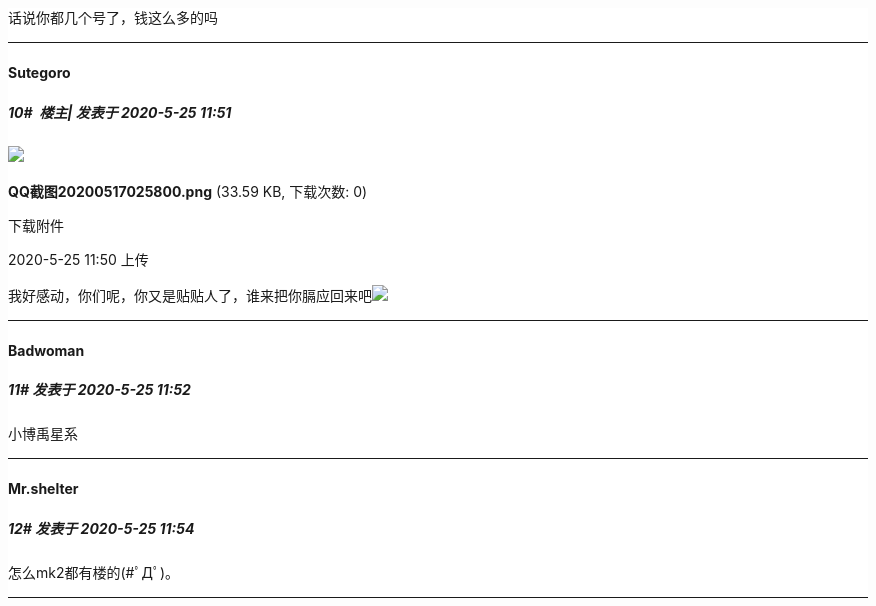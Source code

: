 话说你都几个号了，钱这么多的吗







*****

####  Sutegoro  
##### 10#         楼主| 发表于 2020-5-25 11:51




<img src="https://img.saraba1st.com/forum/202005/25/115004x8pxzzp01c6i8rd6.png" referrerpolicy="no-referrer">


<strong>QQ截图20200517025800.png</strong> (33.59 KB, 下载次数: 0)

下载附件

2020-5-25 11:50 上传






我好感动，你们呢，你又是贴贴人了，谁来把你膈应回来吧<img src="https://static.saraba1st.com/image/smiley/face2017/067.png" referrerpolicy="no-referrer">







*****

####  Badwoman  
##### 11#       发表于 2020-5-25 11:52




小博禹星系







*****

####  Mr.shelter  
##### 12#       发表于 2020-5-25 11:54




怎么mk2都有楼的(#ﾟДﾟ)。







*****
